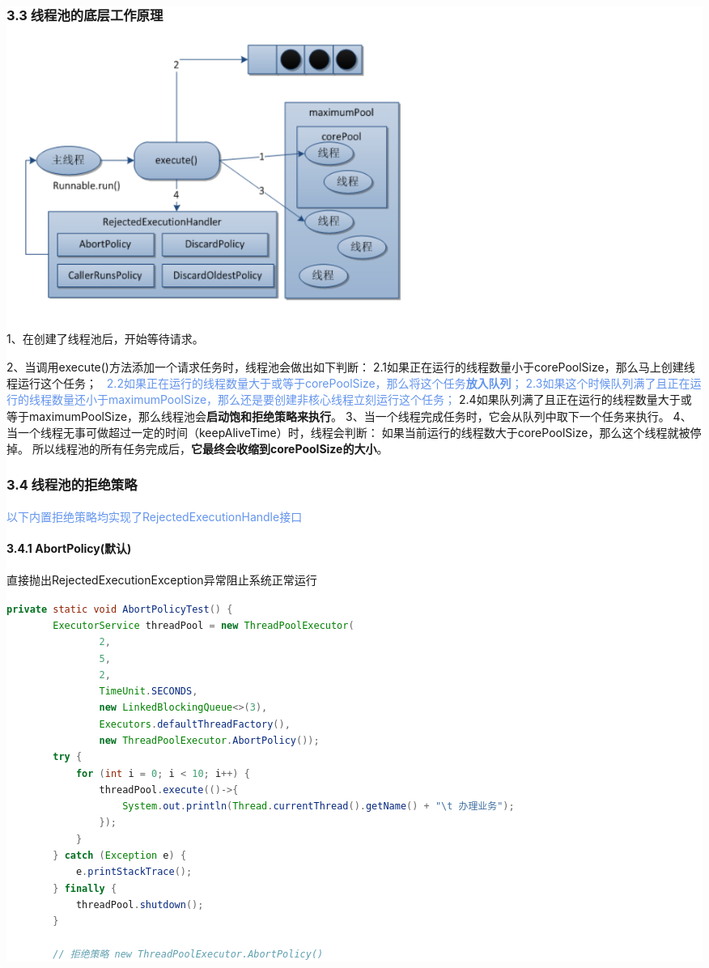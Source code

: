 ### 3.3 线程池的底层工作原理

![](img/juc/ThreadPool_yuanli.bmp)

1、在创建了线程池后，开始等待请求。

2、当调用execute()方法添加一个请求任务时，线程池会做出如下判断：
  2.1如果正在运行的线程数量小于corePoolSize，那么马上创建线程运行这个任务；
<font color='cornflowerblue'>  2.2如果正在运行的线程数量大于或等于corePoolSize，那么将这个任务**放入队列**； </font>
  <font color='cornflowerblue'>2.3如果这个时候队列满了且正在运行的线程数量还小于maximumPoolSize，那么还是要创建非核心</font><font color='cornflowerblue'>线程立刻运行这个任务；</font>
  2.4如果队列满了且正在运行的线程数量大于或等于maximumPoolSize，那么线程池会**启动饱和拒绝策略来执行**。
3、当一个线程完成任务时，它会从队列中取下一个任务来执行。
4、当一个线程无事可做超过一定的时间（keepAliveTime）时，线程会判断：
    如果当前运行的线程数大于corePoolSize，那么这个线程就被停掉。
    所以线程池的所有任务完成后，**它最终会收缩到corePoolSize的大小**。

### 3.4 线程池的拒绝策略

<font color='cornflowerblue'> 以下内置拒绝策略均实现了RejectedExecutionHandle接口 </font>

#### 3.4.1 **AbortPolicy**(默认)

直接抛出RejectedExecutionException异常阻止系统正常运行

```java
private static void AbortPolicyTest() {
        ExecutorService threadPool = new ThreadPoolExecutor(
                2,
                5,
                2,
                TimeUnit.SECONDS,
                new LinkedBlockingQueue<>(3),
                Executors.defaultThreadFactory(),
                new ThreadPoolExecutor.AbortPolicy());
        try {
            for (int i = 0; i < 10; i++) {
                threadPool.execute(()->{
                    System.out.println(Thread.currentThread().getName() + "\t 办理业务");
                });
            }
        } catch (Exception e) {
            e.printStackTrace();
        } finally {
            threadPool.shutdown();
        }

        // 拒绝策略 new ThreadPoolExecutor.AbortPolicy()
```